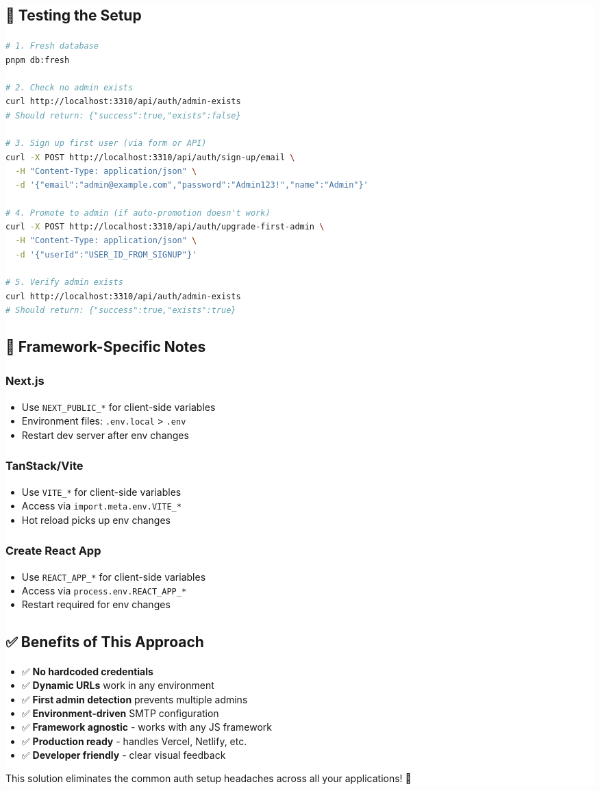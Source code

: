 ## 🧪 **Testing the Setup**

```bash
# 1. Fresh database
pnpm db:fresh

# 2. Check no admin exists
curl http://localhost:3310/api/auth/admin-exists
# Should return: {"success":true,"exists":false}

# 3. Sign up first user (via form or API)
curl -X POST http://localhost:3310/api/auth/sign-up/email \
  -H "Content-Type: application/json" \
  -d '{"email":"admin@example.com","password":"Admin123!","name":"Admin"}'

# 4. Promote to admin (if auto-promotion doesn't work)
curl -X POST http://localhost:3310/api/auth/upgrade-first-admin \
  -H "Content-Type: application/json" \
  -d '{"userId":"USER_ID_FROM_SIGNUP"}'

# 5. Verify admin exists
curl http://localhost:3310/api/auth/admin-exists
# Should return: {"success":true,"exists":true}
```

## 🔧 **Framework-Specific Notes**

### Next.js
- Use `NEXT_PUBLIC_*` for client-side variables
- Environment files: `.env.local` > `.env`
- Restart dev server after env changes

### TanStack/Vite
- Use `VITE_*` for client-side variables
- Access via `import.meta.env.VITE_*`
- Hot reload picks up env changes

### Create React App
- Use `REACT_APP_*` for client-side variables
- Access via `process.env.REACT_APP_*`
- Restart required for env changes

## ✅ **Benefits of This Approach**
- ✅ **No hardcoded credentials**
- ✅ **Dynamic URLs** work in any environment
- ✅ **First admin detection** prevents multiple admins
- ✅ **Environment-driven** SMTP configuration
- ✅ **Framework agnostic** - works with any JS framework
- ✅ **Production ready** - handles Vercel, Netlify, etc.
- ✅ **Developer friendly** - clear visual feedback

This solution eliminates the common auth setup headaches across all your applications! 🎉
